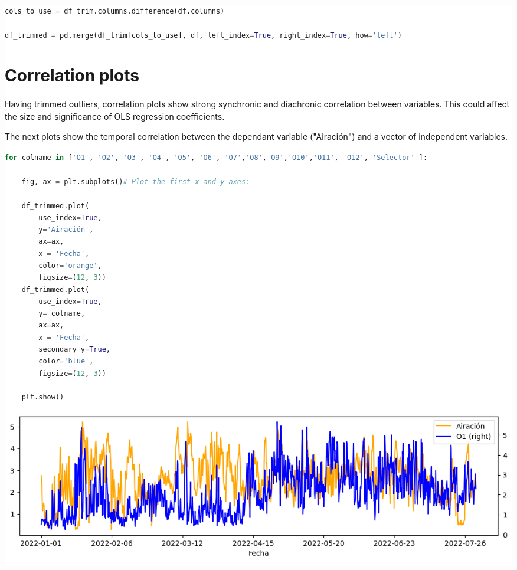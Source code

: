 


```python
cols_to_use = df_trim.columns.difference(df.columns)

df_trimmed = pd.merge(df_trim[cols_to_use], df, left_index=True, right_index=True, how='left')
```

# Correlation plots

Having trimmed outliers, correlation plots show strong synchronic and diachronic correlation between variables. This could affect the size and significance of OLS regression coefficients. 

The next plots show the temporal correlation between the dependant variable ("Airación") and a vector of independent variables. 


```python
for colname in ['O1', 'O2', 'O3', 'O4', 'O5', 'O6', 'O7','O8','O9','O10','O11', 'O12', 'Selector' ]:
    
    fig, ax = plt.subplots()# Plot the first x and y axes:

    df_trimmed.plot(
        use_index=True, 
        y='Airación', 
        ax=ax, 
        x = 'Fecha',
        color='orange',
        figsize=(12, 3))
    df_trimmed.plot(
        use_index=True, 
        y= colname, 
        ax=ax, 
        x = 'Fecha',
        secondary_y=True, 
        color='blue',
        figsize=(12, 3))
    
    plt.show()
```


    
![png](output_15_0.png)
    